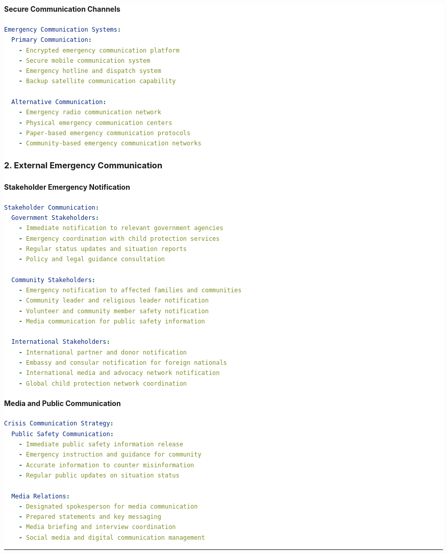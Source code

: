 #### Secure Communication Channels
```yaml
Emergency Communication Systems:
  Primary Communication:
    - Encrypted emergency communication platform
    - Secure mobile communication system
    - Emergency hotline and dispatch system
    - Backup satellite communication capability
  
  Alternative Communication:
    - Emergency radio communication network
    - Physical emergency communication centers
    - Paper-based emergency communication protocols
    - Community-based emergency communication networks
```

### 2. External Emergency Communication

#### Stakeholder Emergency Notification
```yaml
Stakeholder Communication:
  Government Stakeholders:
    - Immediate notification to relevant government agencies
    - Emergency coordination with child protection services
    - Regular status updates and situation reports
    - Policy and legal guidance consultation
  
  Community Stakeholders:
    - Emergency notification to affected families and communities
    - Community leader and religious leader notification
    - Volunteer and community member safety notification
    - Media communication for public safety information
  
  International Stakeholders:
    - International partner and donor notification
    - Embassy and consular notification for foreign nationals
    - International media and advocacy network notification
    - Global child protection network coordination
```

#### Media and Public Communication
```yaml
Crisis Communication Strategy:
  Public Safety Communication:
    - Immediate public safety information release
    - Emergency instruction and guidance for community
    - Accurate information to counter misinformation
    - Regular public updates on situation status
  
  Media Relations:
    - Designated spokesperson for media communication
    - Prepared statements and key messaging
    - Media briefing and interview coordination
    - Social media and digital communication management
```

---